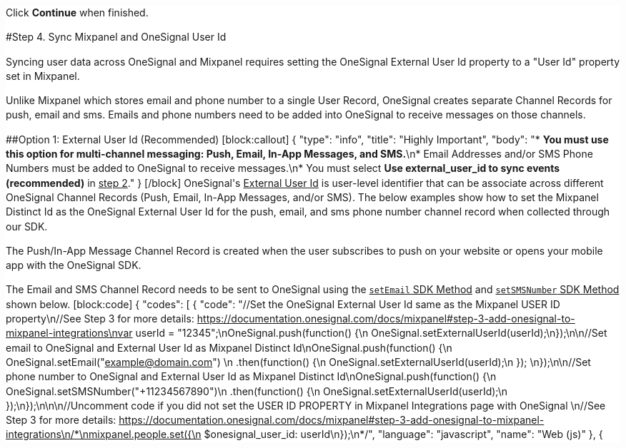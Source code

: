 Click **Continue** when finished.

#Step 4. Sync Mixpanel and OneSignal User Id

Syncing user data across OneSignal and Mixpanel requires setting the OneSignal External User Id property to a "User Id" property set in Mixpanel.

Unlike Mixpanel which stores email and phone number to a single User Record, OneSignal creates separate Channel Records for push, email and sms. Emails and phone numbers need to be added into OneSignal to receive messages on those channels.

##Option 1: External User Id (Recommended)
[block:callout]
{
  "type": "info",
  "title": "Highly Important",
  "body": "* **You must use this option for multi-channel messaging: Push, Email, In-App Messages, and SMS.**\n* Email Addresses and/or SMS Phone Numbers must be added to OneSignal to receive messages.\n* You must select **Use external_user_id to sync events (recommended)** in [step 2](#step-2-add-mixpanel-token-in-onesignal-dashboard)."
}
[/block]
OneSignal's [External User Id](doc:external-user-ids) is user-level identifier that can be associate across different OneSignal Channel Records (Push, Email, In-App Messages, and/or SMS). The below examples show how to set the Mixpanel Distinct Id as the OneSignal External User Id for the push, email, and sms phone number channel record when collected through our SDK.

The Push/In-App Message Channel Record is created when the user subscribes to push on your website or opens your mobile app with the OneSignal SDK.

The Email and SMS Channel Record needs to be sent to OneSignal using the [`setEmail` SDK Method](doc:email-sdk-methods) and [`setSMSNumber` SDK Method](doc:sms-sdk-methods) shown below.
[block:code]
{
  "codes": [
    {
      "code": "//Set the OneSignal External User Id same as the Mixpanel USER ID property\n//See Step 3 for more details: https://documentation.onesignal.com/docs/mixpanel#step-3-add-onesignal-to-mixpanel-integrations\nvar userId = \"12345\";\nOneSignal.push(function() {\n  OneSignal.setExternalUserId(userId);\n});\n\n//Set email to OneSignal and External User Id as Mixpanel Distinct Id\nOneSignal.push(function() {\n  OneSignal.setEmail(\"example@domain.com\")          \n    .then(function() {\n      OneSignal.setExternalUserId(userId);\n   }); \n});\n\n//Set phone number to OneSignal and External User Id as Mixpanel Distinct Id\nOneSignal.push(function() {\n  OneSignal.setSMSNumber(\"+11234567890\")\n    .then(function() {\n      OneSignal.setExternalUserId(userId);\n   });\n});\n\n\n//Uncomment code if you did not set the USER ID PROPERTY in Mixpanel Integrations page with OneSignal \n//See Step 3 for more details: https://documentation.onesignal.com/docs/mixpanel#step-3-add-onesignal-to-mixpanel-integrations\n/*\nmixpanel.people.set({\n  $onesignal_user_id: userId\n});\n*/",
      "language": "javascript",
      "name": "Web (js)"
    },
    {